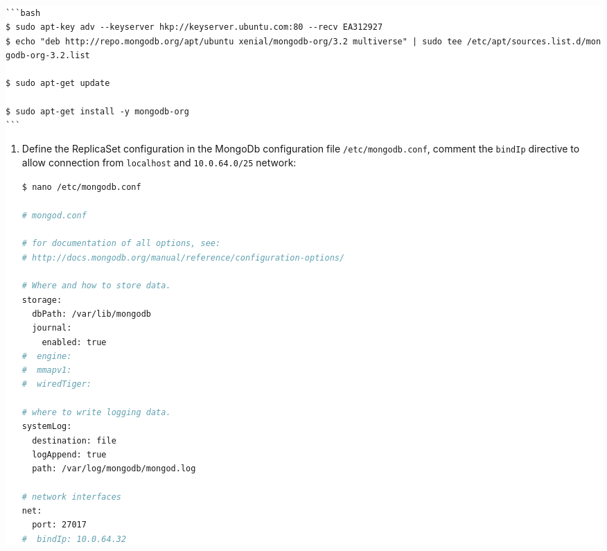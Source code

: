     ```bash
    $ sudo apt-key adv --keyserver hkp://keyserver.ubuntu.com:80 --recv EA312927
    $ echo "deb http://repo.mongodb.org/apt/ubuntu xenial/mongodb-org/3.2 multiverse" | sudo tee /etc/apt/sources.list.d/mongodb-org-3.2.list

    $ sudo apt-get update

    $ sudo apt-get install -y mongodb-org
    ```

1. Define the ReplicaSet configuration in the MongoDb configuration file
    ```/etc/mongodb.conf```, comment the ```bindIp``` directive to allow 
    connection from ```localhost``` and ```10.0.64.0/25``` network:

    ```bash
    $ nano /etc/mongodb.conf

    # mongod.conf

    # for documentation of all options, see:
    # http://docs.mongodb.org/manual/reference/configuration-options/

    # Where and how to store data.
    storage:
      dbPath: /var/lib/mongodb
      journal:
        enabled: true
    #  engine:
    #  mmapv1:
    #  wiredTiger:

    # where to write logging data.
    systemLog:
      destination: file
      logAppend: true
      path: /var/log/mongodb/mongod.log

    # network interfaces
    net:
      port: 27017
    #  bindIp: 10.0.64.32
